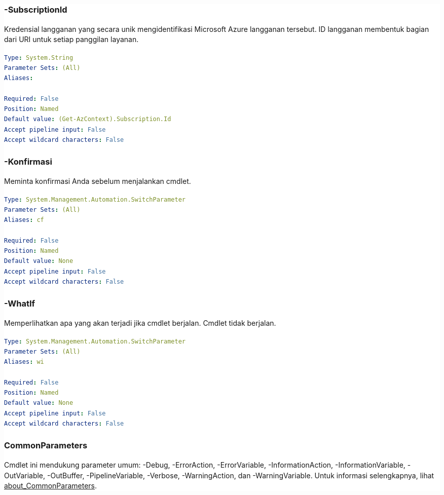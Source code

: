 ### -SubscriptionId
Kredensial langganan yang secara unik mengidentifikasi Microsoft Azure langganan tersebut. ID langganan membentuk bagian dari URI untuk setiap panggilan layanan.

```yaml
Type: System.String
Parameter Sets: (All)
Aliases:

Required: False
Position: Named
Default value: (Get-AzContext).Subscription.Id
Accept pipeline input: False
Accept wildcard characters: False

```

### -Konfirmasi
Meminta konfirmasi Anda sebelum menjalankan cmdlet.

```yaml
Type: System.Management.Automation.SwitchParameter
Parameter Sets: (All)
Aliases: cf

Required: False
Position: Named
Default value: None
Accept pipeline input: False
Accept wildcard characters: False

```

### -WhatIf
Memperlihatkan apa yang akan terjadi jika cmdlet berjalan.
Cmdlet tidak berjalan.

```yaml
Type: System.Management.Automation.SwitchParameter
Parameter Sets: (All)
Aliases: wi

Required: False
Position: Named
Default value: None
Accept pipeline input: False
Accept wildcard characters: False

```

### CommonParameters
Cmdlet ini mendukung parameter umum: -Debug, -ErrorAction, -ErrorVariable, -InformationAction, -InformationVariable, -OutVariable, -OutBuffer, -PipelineVariable, -Verbose, -WarningAction, dan -WarningVariable. Untuk informasi selengkapnya, lihat [about_CommonParameters](http://go.microsoft.com/fwlink/?LinkID=113216).
